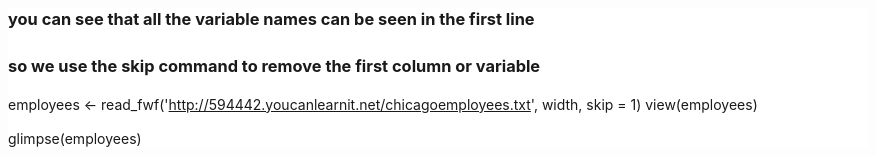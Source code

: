 ### you can see that all the variable names can be seen in the first line
### so we use the skip command to remove the first column or variable
employees <- read_fwf('http://594442.youcanlearnit.net/chicagoemployees.txt', 
                      width, skip = 1)
view(employees)

glimpse(employees)







